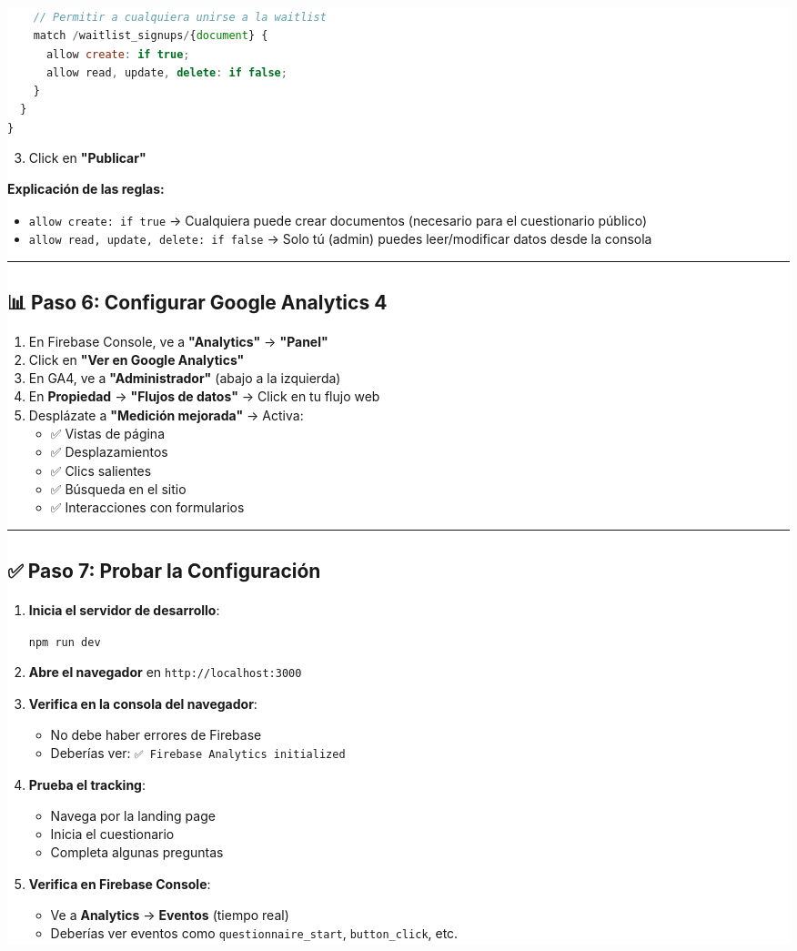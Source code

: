```javascript
    // Permitir a cualquiera unirse a la waitlist
    match /waitlist_signups/{document} {
      allow create: if true;
      allow read, update, delete: if false;
    }
  }
}
```

3. Click en **"Publicar"**

**Explicación de las reglas:**
- `allow create: if true` → Cualquiera puede crear documentos (necesario para el cuestionario público)
- `allow read, update, delete: if false` → Solo tú (admin) puedes leer/modificar datos desde la consola

---

## 📊 Paso 6: Configurar Google Analytics 4

1. En Firebase Console, ve a **"Analytics"** → **"Panel"**
2. Click en **"Ver en Google Analytics"**
3. En GA4, ve a **"Administrador"** (abajo a la izquierda)
4. En **Propiedad** → **"Flujos de datos"** → Click en tu flujo web
5. Desplázate a **"Medición mejorada"** → Activa:
   - ✅ Vistas de página
   - ✅ Desplazamientos
   - ✅ Clics salientes
   - ✅ Búsqueda en el sitio
   - ✅ Interacciones con formularios

---

## ✅ Paso 7: Probar la Configuración

1. **Inicia el servidor de desarrollo**:
   ```bash
   npm run dev
   ```

2. **Abre el navegador** en `http://localhost:3000`

3. **Verifica en la consola del navegador**:
   - No debe haber errores de Firebase
   - Deberías ver: `✅ Firebase Analytics initialized`

4. **Prueba el tracking**:
   - Navega por la landing page
   - Inicia el cuestionario
   - Completa algunas preguntas

5. **Verifica en Firebase Console**:
   - Ve a **Analytics** → **Eventos** (tiempo real)
   - Deberías ver eventos como `questionnaire_start`, `button_click`, etc.
